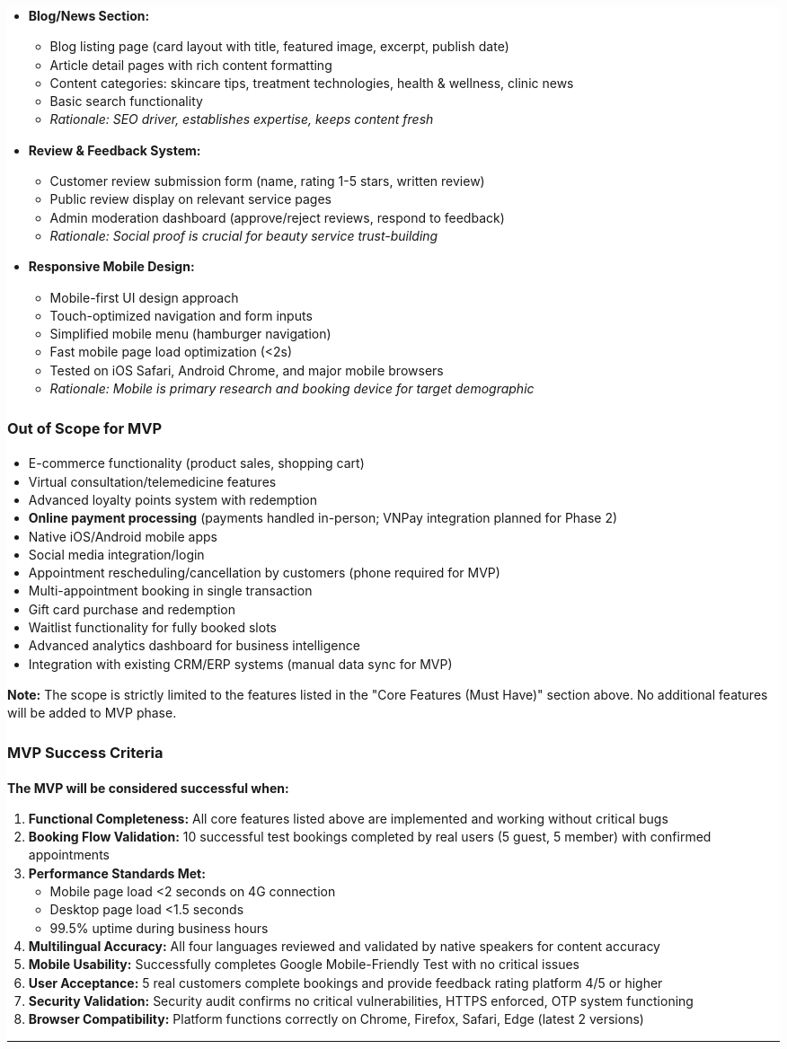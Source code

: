 - **Blog/News Section:**
  - Blog listing page (card layout with title, featured image, excerpt, publish date)
  - Article detail pages with rich content formatting
  - Content categories: skincare tips, treatment technologies, health & wellness, clinic news
  - Basic search functionality
  - *Rationale: SEO driver, establishes expertise, keeps content fresh*

- **Review & Feedback System:**
  - Customer review submission form (name, rating 1-5 stars, written review)
  - Public review display on relevant service pages
  - Admin moderation dashboard (approve/reject reviews, respond to feedback)
  - *Rationale: Social proof is crucial for beauty service trust-building*

- **Responsive Mobile Design:**
  - Mobile-first UI design approach
  - Touch-optimized navigation and form inputs
  - Simplified mobile menu (hamburger navigation)
  - Fast mobile page load optimization (<2s)
  - Tested on iOS Safari, Android Chrome, and major mobile browsers
  - *Rationale: Mobile is primary research and booking device for target demographic*

### Out of Scope for MVP

- E-commerce functionality (product sales, shopping cart)
- Virtual consultation/telemedicine features
- Advanced loyalty points system with redemption
- **Online payment processing** (payments handled in-person; VNPay integration planned for Phase 2)
- Native iOS/Android mobile apps
- Social media integration/login
- Appointment rescheduling/cancellation by customers (phone required for MVP)
- Multi-appointment booking in single transaction
- Gift card purchase and redemption
- Waitlist functionality for fully booked slots
- Advanced analytics dashboard for business intelligence
- Integration with existing CRM/ERP systems (manual data sync for MVP)

**Note:** The scope is strictly limited to the features listed in the "Core Features (Must Have)" section above. No additional features will be added to MVP phase.

### MVP Success Criteria

**The MVP will be considered successful when:**

1. **Functional Completeness:** All core features listed above are implemented and working without critical bugs
2. **Booking Flow Validation:** 10 successful test bookings completed by real users (5 guest, 5 member) with confirmed appointments
3. **Performance Standards Met:** 
   - Mobile page load <2 seconds on 4G connection
   - Desktop page load <1.5 seconds
   - 99.5% uptime during business hours
4. **Multilingual Accuracy:** All four languages reviewed and validated by native speakers for content accuracy
5. **Mobile Usability:** Successfully completes Google Mobile-Friendly Test with no critical issues
6. **User Acceptance:** 5 real customers complete bookings and provide feedback rating platform 4/5 or higher
7. **Security Validation:** Security audit confirms no critical vulnerabilities, HTTPS enforced, OTP system functioning
8. **Browser Compatibility:** Platform functions correctly on Chrome, Firefox, Safari, Edge (latest 2 versions)

---